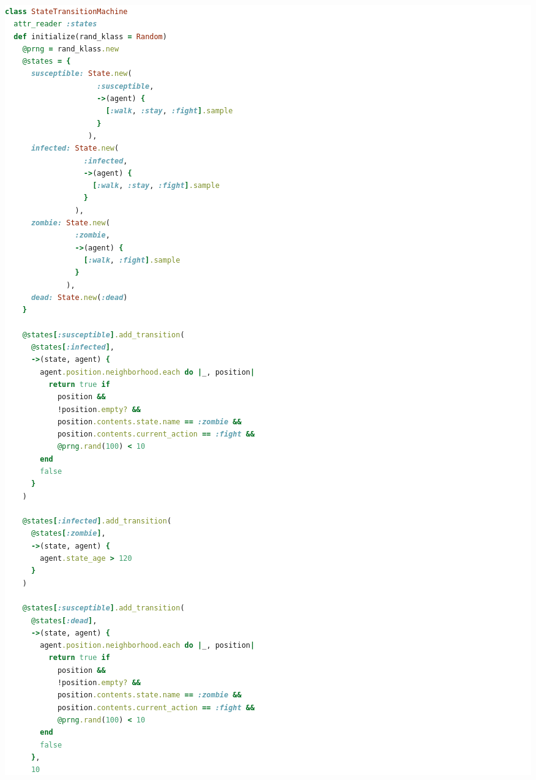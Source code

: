 
```Ruby
class StateTransitionMachine
  attr_reader :states
  def initialize(rand_klass = Random)
    @prng = rand_klass.new
    @states = {
      susceptible: State.new(
                     :susceptible,
                     ->(agent) {
                       [:walk, :stay, :fight].sample
                     }
                   ),
      infected: State.new(
                  :infected,
                  ->(agent) {
                    [:walk, :stay, :fight].sample
                  }
                ),
      zombie: State.new(
                :zombie,
                ->(agent) {
                  [:walk, :fight].sample
                }
              ),
      dead: State.new(:dead)
    }

    @states[:susceptible].add_transition(
      @states[:infected],
      ->(state, agent) {
        agent.position.neighborhood.each do |_, position|
          return true if
            position &&
            !position.empty? &&
            position.contents.state.name == :zombie &&
            position.contents.current_action == :fight &&
            @prng.rand(100) < 10
        end
        false
      }
    )

    @states[:infected].add_transition(
      @states[:zombie],
      ->(state, agent) {
        agent.state_age > 120
      }
    )

    @states[:susceptible].add_transition(
      @states[:dead],
      ->(state, agent) {
        agent.position.neighborhood.each do |_, position|
          return true if
            position &&
            !position.empty? &&
            position.contents.state.name == :zombie &&
            position.contents.current_action == :fight &&
            @prng.rand(100) < 10
        end
        false
      },
      10
```